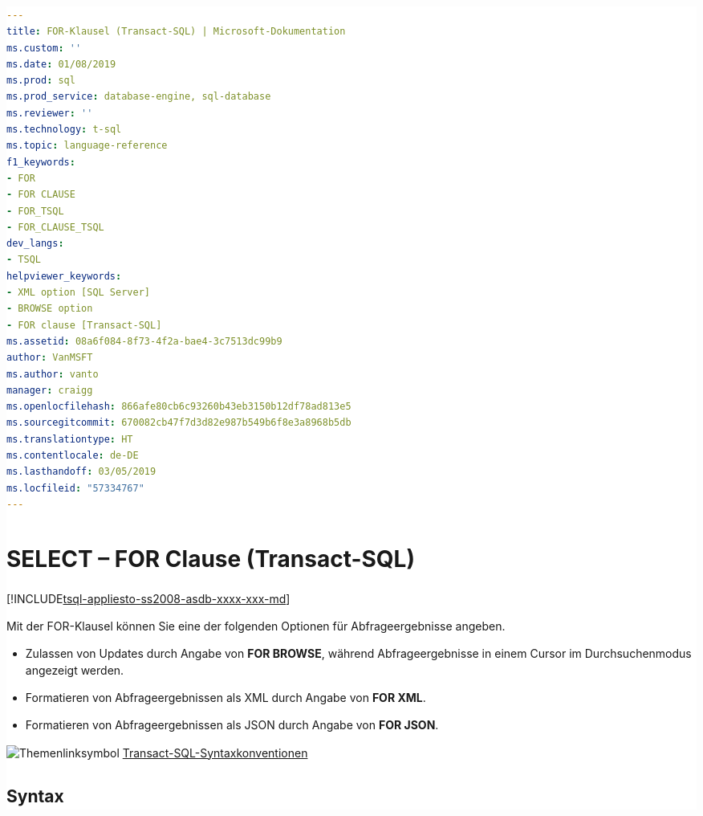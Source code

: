 ```yaml
---
title: FOR-Klausel (Transact-SQL) | Microsoft-Dokumentation
ms.custom: ''
ms.date: 01/08/2019
ms.prod: sql
ms.prod_service: database-engine, sql-database
ms.reviewer: ''
ms.technology: t-sql
ms.topic: language-reference
f1_keywords:
- FOR
- FOR CLAUSE
- FOR_TSQL
- FOR_CLAUSE_TSQL
dev_langs:
- TSQL
helpviewer_keywords:
- XML option [SQL Server]
- BROWSE option
- FOR clause [Transact-SQL]
ms.assetid: 08a6f084-8f73-4f2a-bae4-3c7513dc99b9
author: VanMSFT
ms.author: vanto
manager: craigg
ms.openlocfilehash: 866afe80cb6c93260b43eb3150b12df78ad813e5
ms.sourcegitcommit: 670082cb47f7d3d82e987b549b6f8e3a8968b5db
ms.translationtype: HT
ms.contentlocale: de-DE
ms.lasthandoff: 03/05/2019
ms.locfileid: "57334767"
---
```

# <a name="select---for-clause-transact-sql"></a>SELECT – FOR Clause (Transact-SQL)

[!INCLUDE[tsql-appliesto-ss2008-asdb-xxxx-xxx-md](../../includes/tsql-appliesto-ss2008-asdb-xxxx-xxx-md.md)]

Mit der FOR-Klausel können Sie eine der folgenden Optionen für Abfrageergebnisse angeben.
  
-   Zulassen von Updates durch Angabe von **FOR BROWSE**, während Abfrageergebnisse in einem Cursor im Durchsuchenmodus angezeigt werden.  
  
-   Formatieren von Abfrageergebnissen als XML durch Angabe von **FOR XML**.  
  
-   Formatieren von Abfrageergebnissen als JSON durch Angabe von **FOR JSON**.  

![Themenlinksymbol](../../database-engine/configure-windows/media/topic-link.gif "Themenlinksymbol") [Transact-SQL-Syntaxkonventionen](../../t-sql/language-elements/transact-sql-syntax-conventions-transact-sql.md)  
  
## <a name="syntax"></a>Syntax  
  
